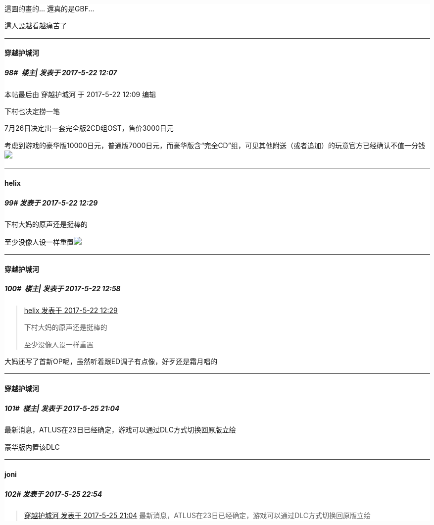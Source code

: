 這圖的畫的... 還真的是GBF...

這人設越看越痛苦了

*****

####  穿越护城河  
##### 98#         楼主| 发表于 2017-5-22 12:07

 本帖最后由 穿越护城河 于 2017-5-22 12:09 编辑 

下村也决定捞一笔

7月26日决定出一套完全版2CD组OST，售价3000日元

考虑到游戏的豪华版10000日元，普通版7000日元，而豪华版含“完全CD”组，可见其他附送（或者追加）的玩意官方已经确认不值一分钱<img src="https://static.saraba1st.com/image/smiley/face2017/049.png" referrerpolicy="no-referrer">

*****

####  helix  
##### 99#       发表于 2017-5-22 12:29

下村大妈的原声还是挺棒的

至少没像人设一样重置<img src="https://static.saraba1st.com/image/smiley/face/149.gif" referrerpolicy="no-referrer">

*****

####  穿越护城河  
##### 100#         楼主| 发表于 2017-5-22 12:58

<blockquote><a href="httphttps://bbs.saraba1st.com/2b/forum.php?mod=redirect&amp;goto=findpost&amp;pid=36020283&amp;ptid=1485948" target="_blank">helix 发表于 2017-5-22 12:29</a>

下村大妈的原声还是挺棒的

至少没像人设一样重置</blockquote>
大妈还写了首新OP呢，虽然听着跟ED调子有点像，好歹还是霜月唱的

*****

####  穿越护城河  
##### 101#         楼主| 发表于 2017-5-25 21:04

最新消息，ATLUS在23日已经确定，游戏可以通过DLC方式切换回原版立绘

豪华版内置该DLC

*****

####  joni  
##### 102#       发表于 2017-5-25 22:54

<blockquote><a href="httphttps://bbs.saraba1st.com/2b/forum.php?mod=redirect&amp;amp;goto=findpost&amp;amp;pid=36056777&amp;amp;ptid=1485948" target="_blank">穿越护城河 发表于 2017-5-25 21:04</a>
最新消息，ATLUS在23日已经确定，游戏可以通过DLC方式切换回原版立绘
